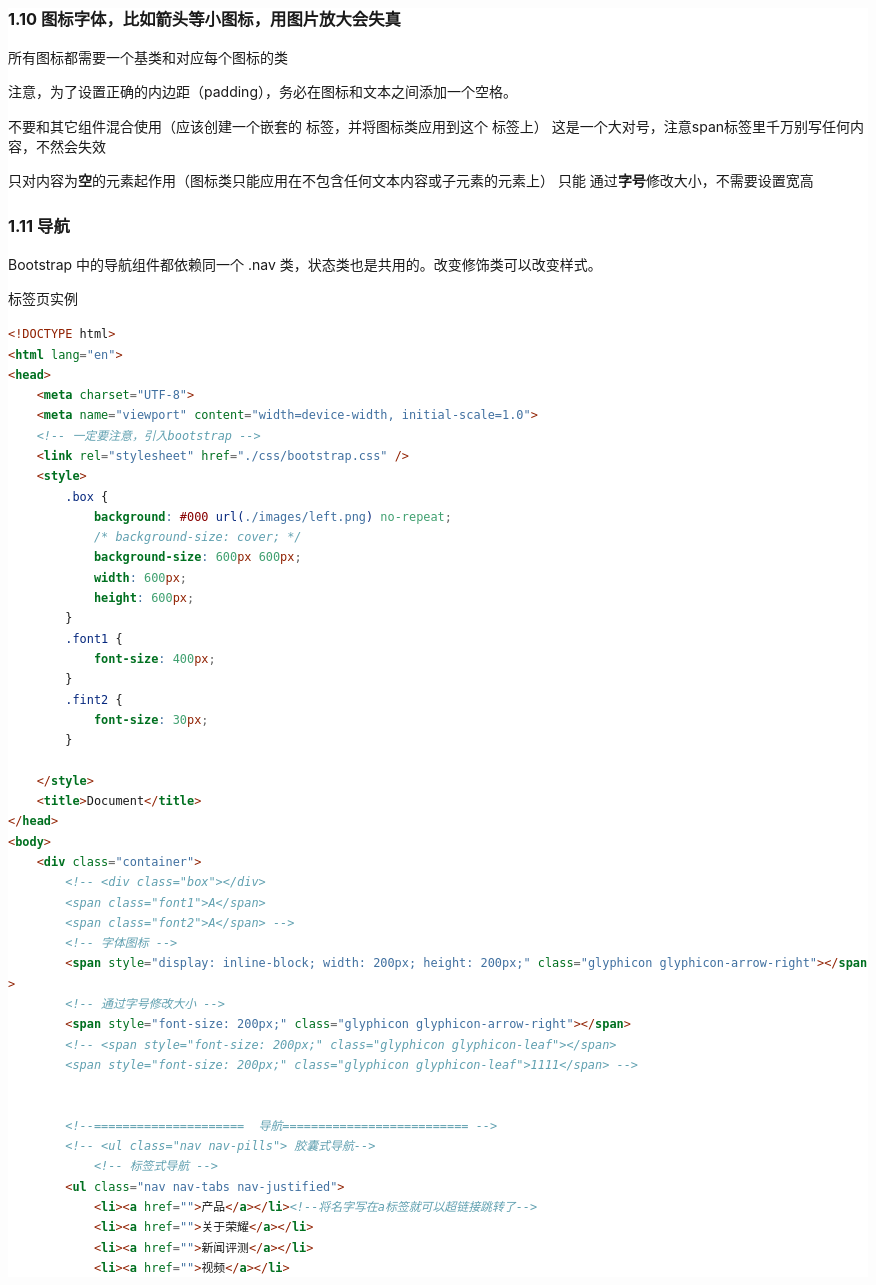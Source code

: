 ### 1.10 图标字体，比如箭头等小图标，用图片放大会失真

所有图标都需要一个基类和对应每个图标的类

注意，为了设置正确的内边距（padding），务必在图标和文本之间添加一个空格。

不要和其它组件混合使用（应该创建一个嵌套的 <span> 标签，并将图标类应用到这个 <span> 标签上）
<span><span class="glyphicon glyphicon-ok"></span></span>这是一个大对号，注意span标签里千万别写任何内容，不然会失效

只对内容为**空**的元素起作用（图标类只能应用在不包含任何文本内容或子元素的元素上）
只能 通过**字号**修改大小，不需要设置宽高

### 1.11 导航

Bootstrap 中的导航组件都依赖同一个 .nav 类，状态类也是共用的。改变修饰类可以改变样式。

标签页实例

```html
<!DOCTYPE html>
<html lang="en">
<head>
    <meta charset="UTF-8">
    <meta name="viewport" content="width=device-width, initial-scale=1.0">
    <!-- 一定要注意，引入bootstrap -->
    <link rel="stylesheet" href="./css/bootstrap.css" />
    <style>
        .box {
            background: #000 url(./images/left.png) no-repeat;
            /* background-size: cover; */
            background-size: 600px 600px;
            width: 600px;
            height: 600px;
        }
        .font1 {
            font-size: 400px;
        }
        .fint2 {
            font-size: 30px;
        }
        
    </style>
    <title>Document</title>
</head>
<body>
    <div class="container">
        <!-- <div class="box"></div>
        <span class="font1">A</span>
        <span class="font2">A</span> -->
        <!-- 字体图标 -->
        <span style="display: inline-block; width: 200px; height: 200px;" class="glyphicon glyphicon-arrow-right"></span>
        <!-- 通过字号修改大小 -->
        <span style="font-size: 200px;" class="glyphicon glyphicon-arrow-right"></span>
        <!-- <span style="font-size: 200px;" class="glyphicon glyphicon-leaf"></span>
        <span style="font-size: 200px;" class="glyphicon glyphicon-leaf">1111</span> -->


        <!--=====================  导航========================== -->
        <!-- <ul class="nav nav-pills"> 胶囊式导航-->
            <!-- 标签式导航 -->
        <ul class="nav nav-tabs nav-justified">
            <li><a href="">产品</a></li><!--将名字写在a标签就可以超链接跳转了-->
            <li><a href="">关于荣耀</a></li>
            <li><a href="">新闻评测</a></li>
            <li><a href="">视频</a></li>
```